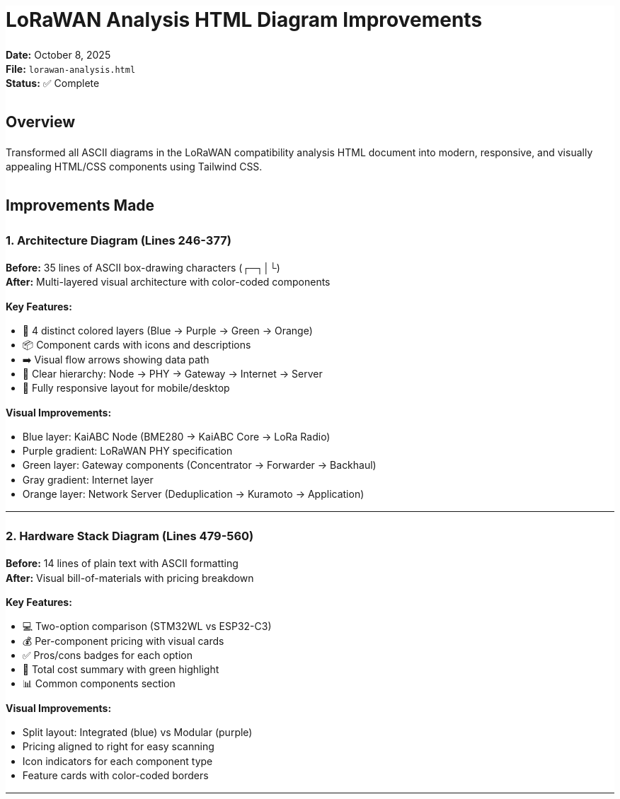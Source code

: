 # LoRaWAN Analysis HTML Diagram Improvements

**Date:** October 8, 2025  
**File:** `lorawan-analysis.html`  
**Status:** ✅ Complete

## Overview

Transformed all ASCII diagrams in the LoRaWAN compatibility analysis HTML document into modern, responsive, and visually appealing HTML/CSS components using Tailwind CSS.

## Improvements Made

### 1. **Architecture Diagram** (Lines 246-377)
**Before:** 35 lines of ASCII box-drawing characters (┌─┐│└)  
**After:** Multi-layered visual architecture with color-coded components

**Key Features:**
- 🎨 4 distinct colored layers (Blue → Purple → Green → Orange)
- 📦 Component cards with icons and descriptions
- ➡️ Visual flow arrows showing data path
- 🎯 Clear hierarchy: Node → PHY → Gateway → Internet → Server
- 📱 Fully responsive layout for mobile/desktop

**Visual Improvements:**
- Blue layer: KaiABC Node (BME280 → KaiABC Core → LoRa Radio)
- Purple gradient: LoRaWAN PHY specification
- Green layer: Gateway components (Concentrator → Forwarder → Backhaul)
- Gray gradient: Internet layer
- Orange layer: Network Server (Deduplication → Kuramoto → Application)

---

### 2. **Hardware Stack Diagram** (Lines 479-560)
**Before:** 14 lines of plain text with ASCII formatting  
**After:** Visual bill-of-materials with pricing breakdown

**Key Features:**
- 💻 Two-option comparison (STM32WL vs ESP32-C3)
- 💰 Per-component pricing with visual cards
- ✅ Pros/cons badges for each option
- 🎯 Total cost summary with green highlight
- 📊 Common components section

**Visual Improvements:**
- Split layout: Integrated (blue) vs Modular (purple)
- Pricing aligned to right for easy scanning
- Icon indicators for each component type
- Feature cards with color-coded borders

---
